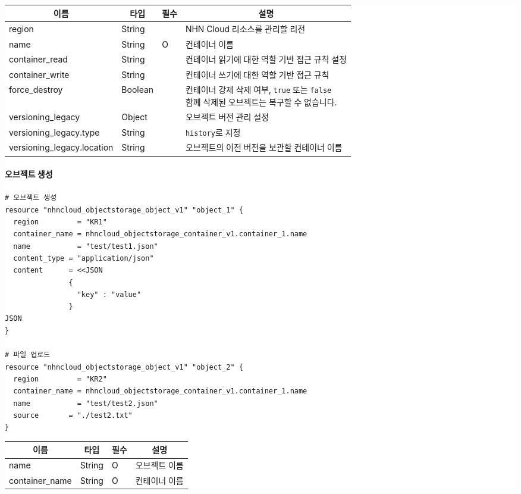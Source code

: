 
| 이름 | 타입 | 필수 | 설명 |
| ---- | ---- | ---- | ---- |
| region | String | | NHN Cloud 리소스를 관리할 리전 |
| name | String | O | 컨테이너 이름 |
| container_read | String | | 컨테이너 읽기에 대한 역할 기반 접근 규칙 설정 |
| container_write | String | | 컨테이너 쓰기에 대한 역할 기반 접근 규칙 |
| force_destroy | Boolean | | 컨테이너 강제 삭제 여부, `true` 또는 `false`<br>함께 삭제된 오브젝트는 복구할 수 없습니다. |
| versioning_legacy | Object | | 오브젝트 버전 관리 설정 |
| versioning_legacy.type | String | | `history`로 지정 |
| versioning_legacy.location | String | | 오브젝트의 이전 버전을 보관할 컨테이너 이름 |

#### 오브젝트 생성

```hcl
# 오브젝트 생성
resource "nhncloud_objectstorage_object_v1" "object_1" {
  region         = "KR1"
  container_name = nhncloud_objectstorage_container_v1.container_1.name
  name           = "test/test1.json"
  content_type = "application/json"
  content      = <<JSON
               {
                 "key" : "value"
               }
JSON
}

# 파일 업로드
resource "nhncloud_objectstorage_object_v1" "object_2" {
  region         = "KR2"
  container_name = nhncloud_objectstorage_container_v1.container_1.name
  name           = "test/test2.json"
  source       = "./test2.txt"
}
```

<table>
	<thead>
			<tr>
				<th>이름</th>
				<th>타입</th>
				<th>필수</th>
				<th>설명</th>
			</tr>
	</thead>
	<tbody>
		<tr>
			<td>name</td>
			<td>String</td>
			<td>O</td>
			<td>오브젝트 이름</td>
		</tr>
		<tr>
			<td>container_name</td>
			<td>String</td>
			<td>O</td>
			<td>컨테이너 이름</td>
		</tr>
		<tr>